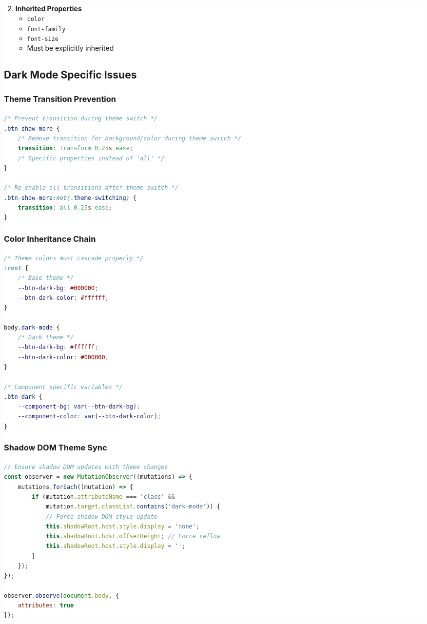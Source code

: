 2. **Inherited Properties**
   - `color`
   - `font-family`
   - `font-size`
   - Must be explicitly inherited

## Dark Mode Specific Issues

### Theme Transition Prevention
```css
/* Prevent transition during theme switch */
.btn-show-more {
    /* Remove transition for background/color during theme switch */
    transition: transform 0.25s ease;
    /* Specific properties instead of 'all' */
}

/* Re-enable all transitions after theme switch */
.btn-show-more:not(.theme-switching) {
    transition: all 0.25s ease;
}
```

### Color Inheritance Chain
```css
/* Theme colors must cascade properly */
:root {
    /* Base theme */
    --btn-dark-bg: #000000;
    --btn-dark-color: #ffffff;
}

body.dark-mode {
    /* Dark theme */
    --btn-dark-bg: #ffffff;
    --btn-dark-color: #000000;
}

/* Component specific variables */
.btn-dark {
    --component-bg: var(--btn-dark-bg);
    --component-color: var(--btn-dark-color);
}
```

### Shadow DOM Theme Sync
```javascript
// Ensure shadow DOM updates with theme changes
const observer = new MutationObserver((mutations) => {
    mutations.forEach((mutation) => {
        if (mutation.attributeName === 'class' &&
            mutation.target.classList.contains('dark-mode')) {
            // Force shadow DOM style update
            this.shadowRoot.host.style.display = 'none';
            this.shadowRoot.host.offsetHeight; // Force reflow
            this.shadowRoot.host.style.display = '';
        }
    });
});

observer.observe(document.body, {
    attributes: true
});
```